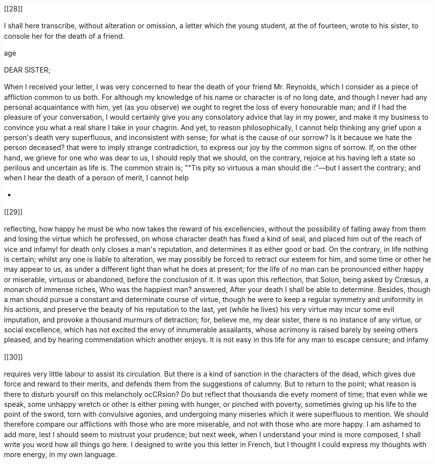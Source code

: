 [[28]]



I shall here transcribe, without alteration or omission, a letter which the young student, at the of fourteen, wrote to his sister, to console her for the death of a friend. 

age 

DEAR SISTER; 

When I received your letter, I was very concerned to hear the death of your friend Mr. Reynolds, which I consider as a piece of affliction common to us both. For although my knowledge of his name or character is of no long date, and though I never had any personal acquaintance with him, yet (as you observe) we ought to regret the loss of every honourable man; and if I had the pleasure of your conversation, I would certainly give you any consolatory advice that lay in my power, and make it my business to convince you what a real share I take in your chagrin. And yet, to reason philosophically, I cannot help thinking any grief upon a person's death very superfluous, and inconsistent with sense; for what is the cause of our sorrow? Is it because we hate the person deceased? that were to imply strange contradiction, to express our joy by the common signs of sorrow. If, on the other hand, we grieve for one who was dear to us, I should reply that we should, on the contrary, rejoice at his having left a state so perilous and uncertain as life is. The common strain is; ""Tis pity so virtuous a man should die :”—but I assert the contrary; and when I hear the death of a person of merit, I cannot help 

- 

[[29]]

reflecting, how happy he must be who now takes the reward of his excellencies, without the possibility of falling away from them and losing the virtue which he professed, on whose character death has fixed a kind of seal, and placed him out of the reach of vice and infamy! for death only closes a man's reputation, and determines it as either good or bad. On the contrary, in life nothing is certain; whilst any one is liable to alteration, we may possibly be forced to retract our esteem for him, and some time or other he may appear to us, as under a different light than what he does at present; for the life of no man can be pronounced either happy or miserable, virtuous or abandoned, before the conclusion of it. It was upon this reflection, that Solon, being asked by Crœsus, a monarch of immense riches, Who was the happiest man? answered, After your death I shall be able to determine. Besides, though a man should pursue a constant and determinate course of virtue, though he were to keep a regular symmetry and uniformity in his actions, and preserve the beauty of his reputation to the last, yet (while he lives) his very virtue may incur some evil imputation, and provoke a thousand murmurs of detraction; for, believe me, my dear sister, there is no instance of any virtue, or social excellence, which has not excited the envy of innumerable assailants, whose acrimony is raised barely by seeing others pleased, and by hearing commendation which another enjoys. It is not easy in this life for any man to escape censure; and infamy 

[[30]]



requires very little labour to assist its circulation. But there is a kind of sanction in the characters of the dead, which gives due force and reward to their merits, and defends them from the suggestions of calumny. But to return to the point; what reason is there to disturb yourslf on this melancholy ocCRsion? Do but reflect that thousands die evety moment of time; that even while we speak, some unhappy wretch or other is either pining with hunger, or pinched with poverty, sometimes giving up his life to the point of the sword, torn with convulsive agonies, and undergoing many miseries which it were superfluous to mention. We should therefore compare our afflictions with those who are more miserable, and not with those who are more happy. I am ashamed to add more, lest I should seem to mistrust your prudence; but next week, when I understand your mind is more composed, I shall write you word how all things go here. I designed to write you this letter in French, but I thought I could express my thoughts with more energy, in my own language. 
